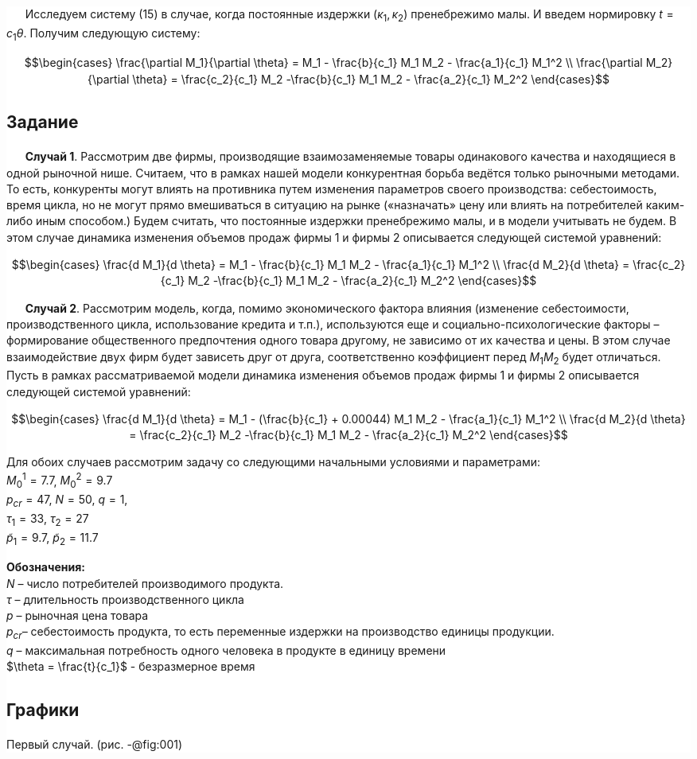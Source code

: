 &nbsp;&nbsp;&nbsp;&nbsp;&nbsp;&nbsp;Исследуем систему (15) в случае, когда постоянные издержки ($κ_1, κ_2$) пренебрежимо малы. И введем нормировку $t = c_1 \theta$. Получим следующую систему:

$$\begin{cases} \frac{\partial M_1}{\partial \theta} = M_1 - \frac{b}{c_1} M_1 M_2 - \frac{a_1}{c_1} M_1^2 \\ \frac{\partial M_2}{\partial \theta} = \frac{c_2}{c_1} M_2 -\frac{b}{c_1} M_1 M_2 - \frac{a_2}{c_1} M_2^2 \end{cases}$$



## Задание


&nbsp;&nbsp;&nbsp;&nbsp;&nbsp;&nbsp;<b>Случай 1</b>. Рассмотрим две фирмы, производящие взаимозаменяемые товары одинакового качества и находящиеся в одной рыночной нише. Считаем, что в рамках нашей модели конкурентная борьба ведётся только рыночными методами. То есть, конкуренты могут влиять на противника путем изменения параметров своего производства: себестоимость, время цикла, но не могут прямо вмешиваться в ситуацию на рынке («назначать» цену или влиять на потребителей каким-либо иным способом.) Будем считать, что постоянные издержки пренебрежимо малы, и в модели учитывать не будем. В этом случае динамика изменения объемов продаж фирмы 1 и фирмы 2 описывается следующей системой уравнений:


$$\begin{cases} \frac{d M_1}{d \theta} = M_1 - \frac{b}{c_1} M_1 M_2 - \frac{a_1}{c_1} M_1^2 \\ \frac{d M_2}{d \theta} = \frac{c_2}{c_1} M_2 -\frac{b}{c_1} M_1 M_2 - \frac{a_2}{c_1} M_2^2 \end{cases}$$

&nbsp;&nbsp;&nbsp;&nbsp;&nbsp;&nbsp;<b>Случай 2</b>. Рассмотрим модель, когда, помимо экономического фактора влияния (изменение себестоимости, производственного цикла, использование кредита и т.п.), используются еще и социально-психологические факторы – формирование общественного предпочтения одного товара другому, не зависимо от их качества и цены. В этом случае взаимодействие двух фирм будет зависеть друг от друга, соответственно коэффициент перед $M_1M_2$ будет отличаться. Пусть в рамках рассматриваемой модели динамика изменения объемов продаж фирмы 1 и фирмы 2 описывается следующей системой уравнений:

$$\begin{cases} \frac{d M_1}{d \theta} = M_1 - (\frac{b}{c_1} + 0.00044) M_1 M_2 - \frac{a_1}{c_1} M_1^2 \\ \frac{d M_2}{d \theta} = \frac{c_2}{c_1} M_2 -\frac{b}{c_1} M_1 M_2 - \frac{a_2}{c_1} M_2^2 \end{cases}$$

Для обоих случаев рассмотрим задачу со следующими начальными условиями и параметрами:  
$M_0^1 = 7.7$, $M_0^2 = 9.7$  
$p_{cr} = 47$, $N = 50$, $q = 1$,  
$\tau_1 = 33$, $\tau_2 = 27$  
$\tilde{p}_1 = 9.7$, $\tilde{p}_2 = 11.7$  

<b>Обозначения:</b>  
$N$ – число потребителей производимого продукта.  
$\tau$ – длительность производственного цикла  
$p$ – рыночная цена товара  
$p_{cr}$– себестоимость продукта, то есть переменные издержки на производство единицы продукции.  
$q$ – максимальная потребность одного человека в продукте в единицу времени  
$\theta = \frac{t}{c_1}$ - безразмерное время  


## Графики

Первый случай. (рис. -@fig:001)
